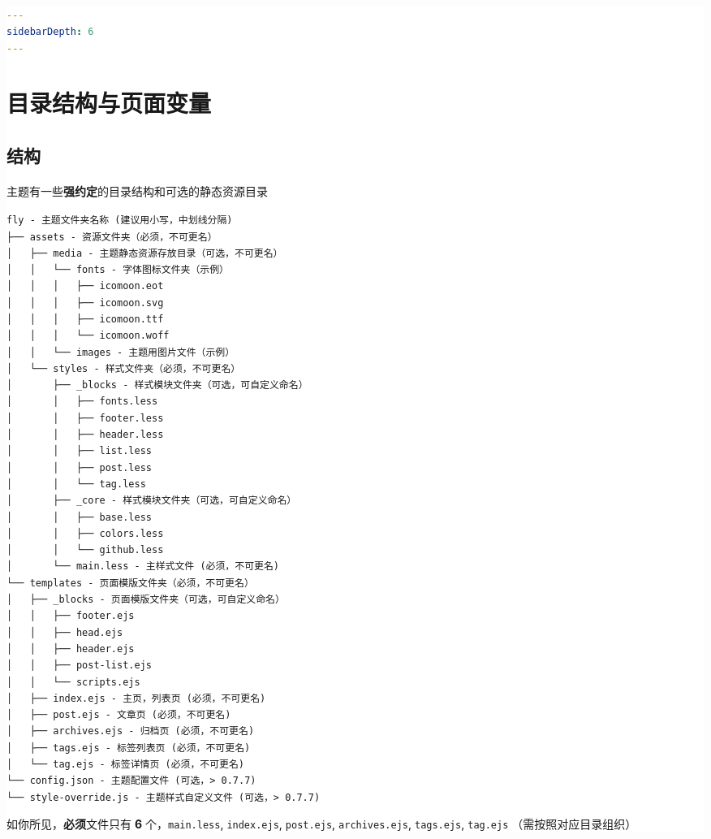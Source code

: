 ```yaml
---
sidebarDepth: 6
---
```

# 目录结构与页面变量

## 结构
主题有一些**强约定**的目录结构和可选的静态资源目录

```
fly - 主题文件夹名称 (建议用小写，中划线分隔)
├── assets - 资源文件夹（必须，不可更名）
│   ├── media - 主题静态资源存放目录（可选，不可更名）
│   │   └── fonts - 字体图标文件夹（示例）
│   │   │   ├── icomoon.eot
│   │   │   ├── icomoon.svg
│   │   │   ├── icomoon.ttf
│   │   │   └── icomoon.woff
│   │   └── images - 主题用图片文件（示例）
│   └── styles - 样式文件夹（必须，不可更名）
│       ├── _blocks - 样式模块文件夹（可选，可自定义命名）
│       │   ├── fonts.less
│       │   ├── footer.less
│       │   ├── header.less
│       │   ├── list.less
│       │   ├── post.less
│       │   └── tag.less
│       ├── _core - 样式模块文件夹（可选，可自定义命名）
│       │   ├── base.less
│       │   ├── colors.less
│       │   └── github.less
│       └── main.less - 主样式文件 (必须，不可更名)
└── templates - 页面模版文件夹（必须，不可更名）
│   ├── _blocks - 页面模版文件夹（可选，可自定义命名）
│   │   ├── footer.ejs
│   │   ├── head.ejs
│   │   ├── header.ejs
│   │   ├── post-list.ejs
│   │   └── scripts.ejs
│   ├── index.ejs - 主页，列表页 (必须，不可更名)
│   ├── post.ejs - 文章页 (必须，不可更名)
│   ├── archives.ejs - 归档页 (必须，不可更名)
│   ├── tags.ejs - 标签列表页 (必须，不可更名)
│   └── tag.ejs - 标签详情页 (必须，不可更名)
└── config.json - 主题配置文件 (可选，> 0.7.7)
└── style-override.js - 主题样式自定义文件 (可选，> 0.7.7)
```

如你所见，**必须**文件只有 **6** 个，`main.less`, `index.ejs`, `post.ejs`, `archives.ejs`, `tags.ejs`, `tag.ejs` （需按照对应目录组织）
